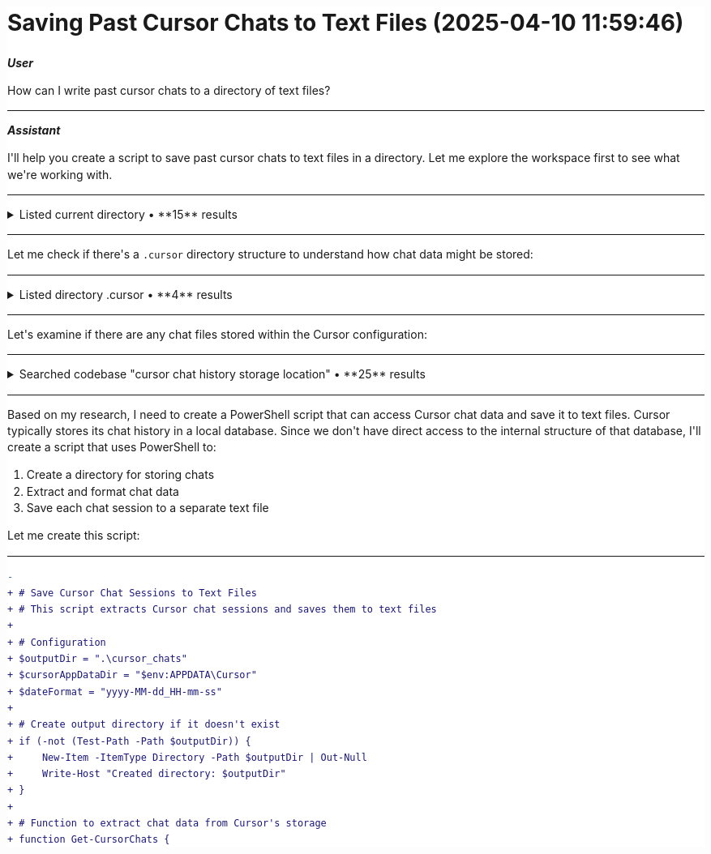 

# Saving Past Cursor Chats to Text Files (2025-04-10 11:59:46)

_**User**_

How can I write past cursor chats to a directory of text files?

---

_**Assistant**_

I'll help you create a script to save past cursor chats to text files in a directory. Let me explore the workspace first to see what we're working with.

---

<details><summary>Listed current directory • **15** results</summary></details>

---

Let me check if there's a `.cursor` directory structure to understand how chat data might be stored:

---

<details><summary>Listed directory .cursor • **4** results</summary></details>

---

Let's examine if there are any chat files stored within the Cursor configuration:

---

<details><summary>Searched codebase "cursor chat history storage location" • **25** results</summary></details>

---

Based on my research, I need to create a PowerShell script that can access Cursor chat data and save it to text files. Cursor typically stores its chat history in a local database. Since we don't have direct access to the internal structure of that database, I'll create a script that uses PowerShell to:

1. Create a directory for storing chats
2. Extract and format chat data
3. Save each chat session to a separate text file

Let me create this script:

---

```diff
- 
+ # Save Cursor Chat Sessions to Text Files
+ # This script extracts Cursor chat sessions and saves them to text files
+ 
+ # Configuration
+ $outputDir = ".\cursor_chats"
+ $cursorAppDataDir = "$env:APPDATA\Cursor"
+ $dateFormat = "yyyy-MM-dd_HH-mm-ss"
+ 
+ # Create output directory if it doesn't exist
+ if (-not (Test-Path -Path $outputDir)) {
+     New-Item -ItemType Directory -Path $outputDir | Out-Null
+     Write-Host "Created directory: $outputDir"
+ }
+ 
+ # Function to extract chat data from Cursor's storage
+ function Get-CursorChats {
```